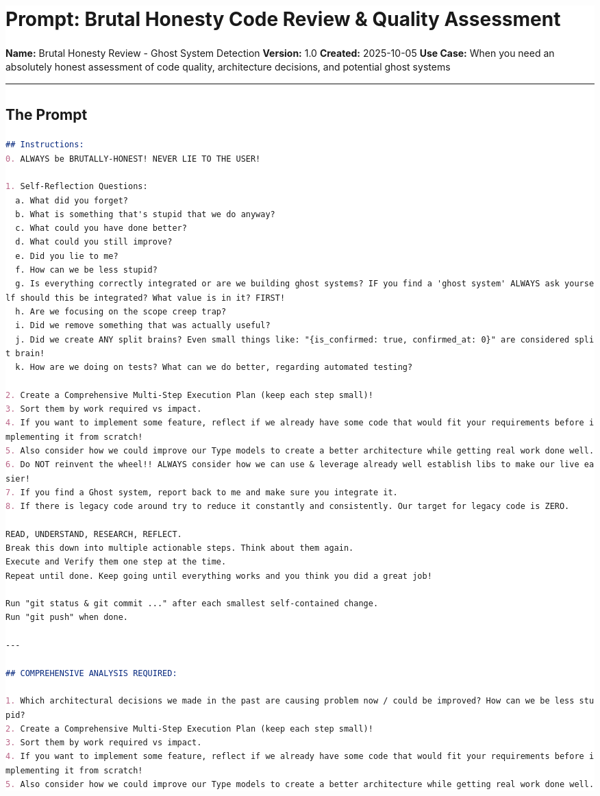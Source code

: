 # Prompt: Brutal Honesty Code Review & Quality Assessment

**Name:** Brutal Honesty Review - Ghost System Detection
**Version:** 1.0
**Created:** 2025-10-05
**Use Case:** When you need an absolutely honest assessment of code quality, architecture decisions, and potential ghost systems

---

## The Prompt

```markdown
## Instructions:
0. ALWAYS be BRUTALLY-HONEST! NEVER LIE TO THE USER!

1. Self-Reflection Questions:
  a. What did you forget?
  b. What is something that's stupid that we do anyway?
  c. What could you have done better?
  d. What could you still improve?
  e. Did you lie to me?
  f. How can we be less stupid?
  g. Is everything correctly integrated or are we building ghost systems? IF you find a 'ghost system' ALWAYS ask yourself should this be integrated? What value is in it? FIRST!
  h. Are we focusing on the scope creep trap?
  i. Did we remove something that was actually useful?
  j. Did we create ANY split brains? Even small things like: "{is_confirmed: true, confirmed_at: 0}" are considered split brain!
  k. How are we doing on tests? What can we do better, regarding automated testing?

2. Create a Comprehensive Multi-Step Execution Plan (keep each step small)!
3. Sort them by work required vs impact.
4. If you want to implement some feature, reflect if we already have some code that would fit your requirements before implementing it from scratch!
5. Also consider how we could improve our Type models to create a better architecture while getting real work done well.
6. Do NOT reinvent the wheel!! ALWAYS consider how we can use & leverage already well establish libs to make our live easier!
7. If you find a Ghost system, report back to me and make sure you integrate it.
8. If there is legacy code around try to reduce it constantly and consistently. Our target for legacy code is ZERO.

READ, UNDERSTAND, RESEARCH, REFLECT.
Break this down into multiple actionable steps. Think about them again.
Execute and Verify them one step at the time.
Repeat until done. Keep going until everything works and you think you did a great job!

Run "git status & git commit ..." after each smallest self-contained change.
Run "git push" when done.

---

## COMPREHENSIVE ANALYSIS REQUIRED:

1. Which architectural decisions we made in the past are causing problem now / could be improved? How can we be less stupid?
2. Create a Comprehensive Multi-Step Execution Plan (keep each step small)!
3. Sort them by work required vs impact.
4. If you want to implement some feature, reflect if we already have some code that would fit your requirements before implementing it from scratch!
5. Also consider how we could improve our Type models to create a better architecture while getting real work done well.
```